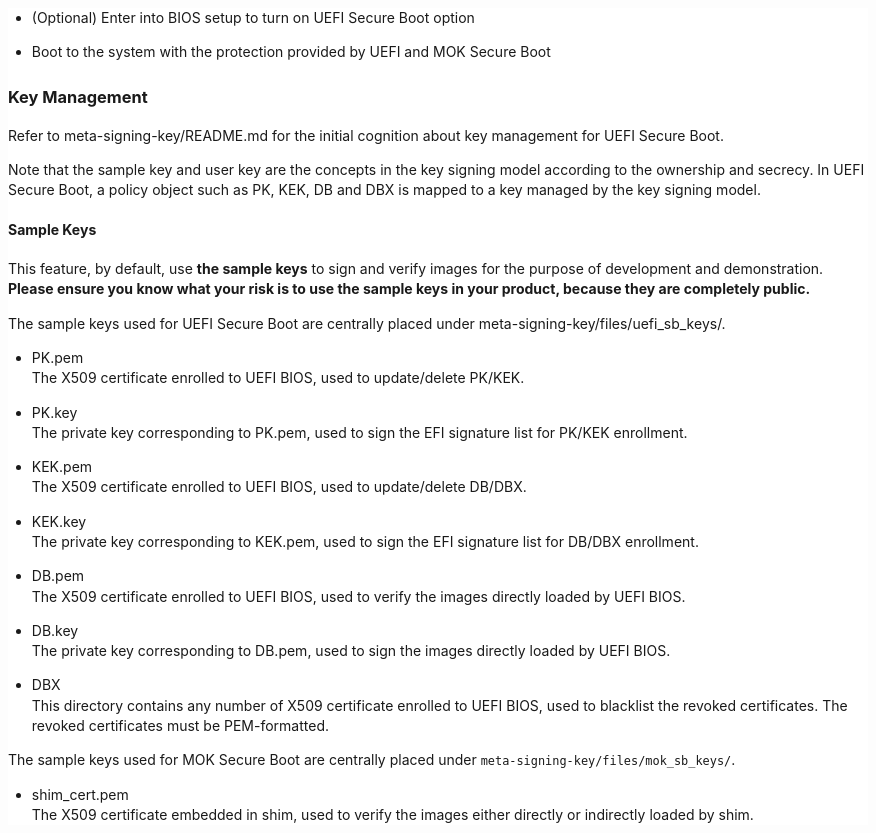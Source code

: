- (Optional) Enter into BIOS setup to turn on UEFI Secure Boot option

- Boot to the system with the protection provided by UEFI and MOK Secure Boot

### Key Management
Refer to meta-signing-key/README.md for the initial cognition about key
management for UEFI Secure Boot.

Note that the sample key and user key are the concepts in the key signing
model according to the ownership and secrecy. In UEFI Secure Boot, a policy
object such as PK, KEK, DB and DBX is mapped to a key managed by the key
signing model.

#### Sample Keys
This feature, by default, use **the sample keys** to sign and verify images for
the purpose of development and demonstration. **Please ensure you know what your
risk is to use the sample keys in your product, because they are completely
public.**

The sample keys used for UEFI Secure Boot are centrally placed under
meta-signing-key/files/uefi_sb_keys/.

- PK.pem  
  The X509 certificate enrolled to UEFI BIOS, used to update/delete PK/KEK.

- PK.key  
  The private key corresponding to PK.pem, used to sign the EFI signature
  list for PK/KEK enrollment.

- KEK.pem  
  The X509 certificate enrolled to UEFI BIOS, used to update/delete
  DB/DBX.

- KEK.key  
  The private key corresponding to KEK.pem, used to sign the EFI signature
  list for DB/DBX enrollment.

- DB.pem  
  The X509 certificate enrolled to UEFI BIOS, used to verify the images
  directly loaded by UEFI BIOS.

- DB.key  
  The private key corresponding to DB.pem, used to sign the images directly
  loaded by UEFI BIOS.

- DBX  
  This directory contains any number of X509 certificate enrolled to UEFI
  BIOS, used to blacklist the revoked certificates. The revoked certificates
  must be PEM-formatted.

The sample keys used for MOK Secure Boot are centrally placed under
`meta-signing-key/files/mok_sb_keys/`.

- shim_cert.pem  
  The X509 certificate embedded in shim, used to verify the images either
  directly or indirectly loaded by shim.

